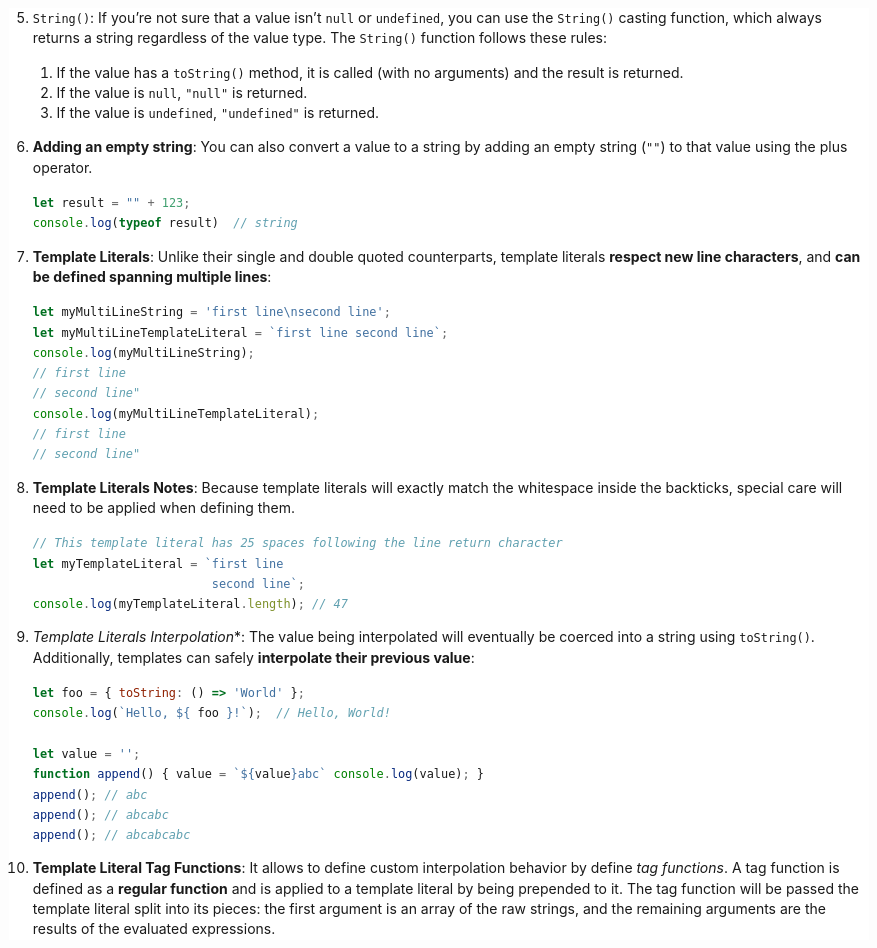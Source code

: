 5. `String()`: If you’re not sure that a value isn’t `null` or `undefined`, you can use the `String()` casting function, which always returns a string regardless of the value type. The `String()` function follows these rules:
   1. If the value has a `toString()` method, it is called (with no arguments) and the result is returned.
   2. If the value is `null`, `"null"` is returned.
   3. If the value is `undefined`, `"undefined"` is returned.

6. **Adding an empty string**: You can also convert a value to a string by adding an empty string (`""`) to that value using the plus operator.
    ```javascript
    let result = "" + 123; 
    console.log(typeof result)  // string
    ```
7. **Template Literals**: Unlike their single and double quoted counterparts, template literals **respect new line characters**, and **can be defined spanning multiple lines**:

    ```javascript
    let myMultiLineString = 'first line\nsecond line';
    let myMultiLineTemplateLiteral = `first line second line`;
    console.log(myMultiLineString); 
    // first line
    // second line"
    console.log(myMultiLineTemplateLiteral); 
    // first line
    // second line"
    ```

8. **Template Literals Notes**: Because template literals will exactly match the whitespace inside the backticks, special care will need to be applied when defining them.

    ```javascript
    // This template literal has 25 spaces following the line return character 
    let myTemplateLiteral = `first line 
                             second line`;
    console.log(myTemplateLiteral.length); // 47
    ```

9. *Template Literals Interpolation**: The value being interpolated will eventually be coerced into a string using `toString()`. Additionally, templates can safely **interpolate their previous value**:
    ```javascript
    let foo = { toString: () => 'World' }; 
    console.log(`Hello, ${ foo }!`);  // Hello, World!

    let value = ''; 
    function append() { value = `${value}abc` console.log(value); }
    append(); // abc 
    append(); // abcabc
    append(); // abcabcabc
    ```

10. **Template Literal Tag Functions**: It allows to define custom interpolation behavior by define *tag functions*. A tag function is defined as a **regular function** and is applied to a template literal by being prepended to it.  The tag function will be passed the template literal split into its pieces: the first argument is an array of the raw strings, and the remaining arguments are the results of the evaluated expressions.
    